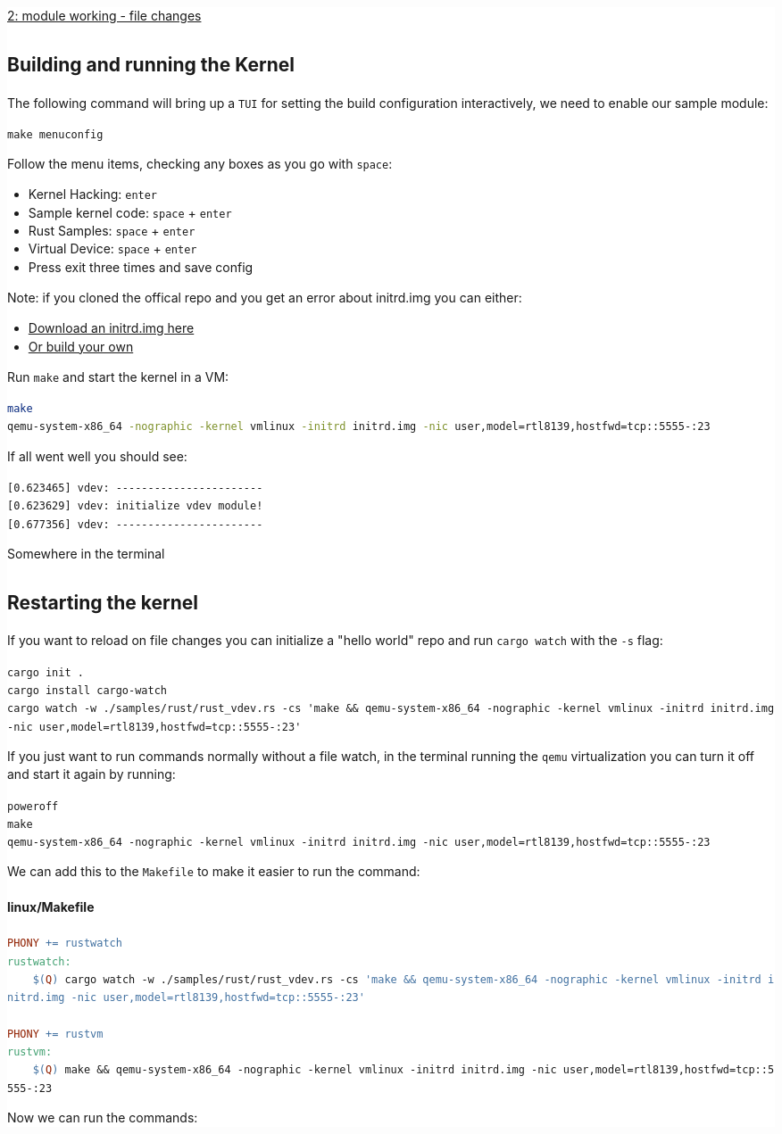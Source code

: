 [2: module working - file changes](https://github.com/jackos/linux/commit/7551eb533fb45e9cacf2b9d1098ce9552d60b65a)

## Building and running the Kernel
The following command will bring up a `TUI` for setting the build configuration interactively, we need to enable our sample module:
```bash:no-line-numbers
make menuconfig
```
Follow the menu items, checking any boxes as you go with `space`:
  - Kernel Hacking:     `enter`
  - Sample kernel code: `space` + `enter`
  - Rust Samples:       `space` + `enter`
  - Virtual Device:     `space` + `enter`
- Press exit three times and save config

Note: if you cloned the offical repo and you get an error about initrd.img you can either:
- [Download an initrd.img here](https://github.com/jackos/linux/blob/tutorial-start/initrd.img)
- [Or build your own](https://docs.kernel.org/admin-guide/initrd.html)

Run `make` and start the kernel in a VM:

```bash
make
qemu-system-x86_64 -nographic -kernel vmlinux -initrd initrd.img -nic user,model=rtl8139,hostfwd=tcp::5555-:23
```
If all went well you should see:
```plaintext
[0.623465] vdev: -----------------------
[0.623629] vdev: initialize vdev module!
[0.677356] vdev: -----------------------
```
Somewhere in the terminal

## Restarting the kernel
If you want to reload on file changes you can initialize a "hello world" repo and run `cargo watch` with the `-s` flag: 
```bash:no-line-numbers
cargo init .
cargo install cargo-watch
cargo watch -w ./samples/rust/rust_vdev.rs -cs 'make && qemu-system-x86_64 -nographic -kernel vmlinux -initrd initrd.img -nic user,model=rtl8139,hostfwd=tcp::5555-:23'
```
If you just want to run commands normally without a file watch, in the terminal running the `qemu` virtualization you can turn it off and start it again by running:
```bash:no-line-numbers
poweroff
make
qemu-system-x86_64 -nographic -kernel vmlinux -initrd initrd.img -nic user,model=rtl8139,hostfwd=tcp::5555-:23
```
We can add this to the `Makefile` to make it easier to run the command:
#### linux/Makefile
```Makefile
PHONY += rustwatch
rustwatch:
	$(Q) cargo watch -w ./samples/rust/rust_vdev.rs -cs 'make && qemu-system-x86_64 -nographic -kernel vmlinux -initrd initrd.img -nic user,model=rtl8139,hostfwd=tcp::5555-:23'

PHONY += rustvm
rustvm:
	$(Q) make && qemu-system-x86_64 -nographic -kernel vmlinux -initrd initrd.img -nic user,model=rtl8139,hostfwd=tcp::5555-:23
```
Now we can run the commands:
